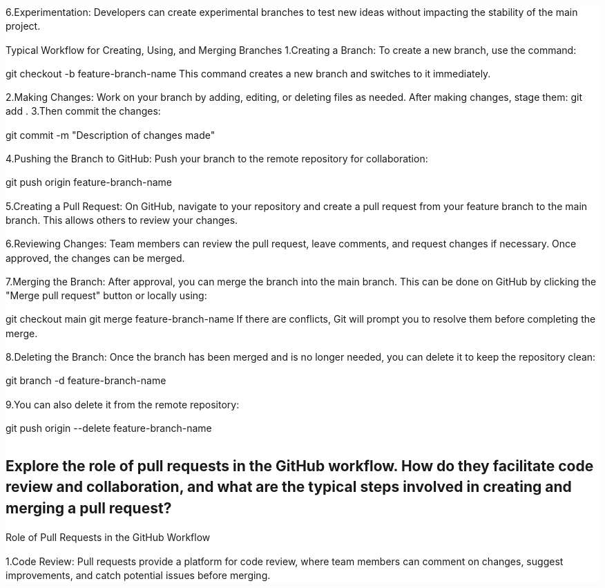 6.Experimentation:
Developers can create experimental branches to test new ideas without impacting the stability of the main project.

Typical Workflow for Creating, Using, and Merging Branches
1.Creating a Branch:
To create a new branch, use the command:

git checkout -b feature-branch-name
This command creates a new branch and switches to it immediately.

2.Making Changes:
Work on your branch by adding, editing, or deleting files as needed. After making changes, stage them:
git add .
3.Then commit the changes:

git commit -m "Description of changes made"

4.Pushing the Branch to GitHub:
Push your branch to the remote repository for collaboration:

git push origin feature-branch-name

5.Creating a Pull Request:
On GitHub, navigate to your repository and create a pull request from your feature branch to the main branch. This allows others to review your changes.

6.Reviewing Changes:
Team members can review the pull request, leave comments, and request changes if necessary. Once approved, the changes can be merged.

7.Merging the Branch:
After approval, you can merge the branch into the main branch. This can be done on GitHub by clicking the "Merge pull request" button or locally using:

git checkout main
git merge feature-branch-name
If there are conflicts, Git will prompt you to resolve them before completing the merge.

8.Deleting the Branch:
Once the branch has been merged and is no longer needed, you can delete it to keep the repository clean:

git branch -d feature-branch-name

9.You can also delete it from the remote repository:

git push origin --delete feature-branch-name

## Explore the role of pull requests in the GitHub workflow. How do they facilitate code review and collaboration, and what are the typical steps involved in creating and merging a pull request?

Role of Pull Requests in the GitHub Workflow

1.Code Review:
Pull requests provide a platform for code review, where team members can comment on changes, suggest improvements, and catch potential issues before merging.
